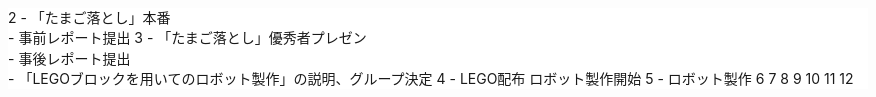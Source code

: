 <tr>
<td class="center" width="20">2</td>
<td>
 - 「たまご落とし」本番
<br> - 事前レポート提出
</td>
</tr>

<tr>
<td class="center" width="20">3</td>
<td>
 - 「たまご落とし」優秀者プレゼン
<br> - 事後レポート提出
<br> - 「LEGOブロックを用いてのロボット製作」の説明、グループ決定
</td>
</tr>

<tr>
<td class="center" width="20">4</td>
<td> - LEGO配布 ロボット製作開始
</td>
</tr>

<tr>
<td class="center" width="20">5</td>
<td class="left" rowspan="10">
 - ロボット製作
</td>
</tr>

<tr>
<td class="center" width="20">6</td>
</tr>

<tr>
<td class="center" width="20">7</td>
</tr>

<tr>
<td class="center" width="20">8</td>
</tr>

<tr>
<td class="center" width="20">9</td>
</tr>

<tr>
<td class="center" width="20">10</td>
</tr>

<tr>
<td class="center" width="20">11</td>
</tr>

<tr>
<td class="center" width="20">12</td>
</tr>
